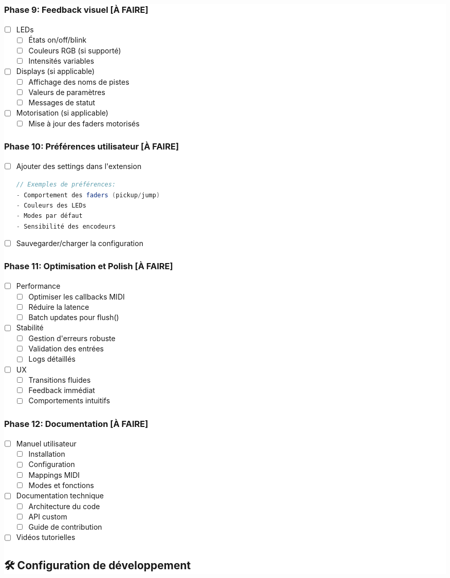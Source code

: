 ### Phase 9: Feedback visuel [À FAIRE]
- [ ] LEDs
  - [ ] États on/off/blink
  - [ ] Couleurs RGB (si supporté)
  - [ ] Intensités variables
- [ ] Displays (si applicable)
  - [ ] Affichage des noms de pistes
  - [ ] Valeurs de paramètres
  - [ ] Messages de statut
- [ ] Motorisation (si applicable)
  - [ ] Mise à jour des faders motorisés

### Phase 10: Préférences utilisateur [À FAIRE]
- [ ] Ajouter des settings dans l'extension
  ```java
  // Exemples de préférences:
  - Comportement des faders (pickup/jump)
  - Couleurs des LEDs
  - Modes par défaut
  - Sensibilité des encodeurs
  ```
- [ ] Sauvegarder/charger la configuration

### Phase 11: Optimisation et Polish [À FAIRE]
- [ ] Performance
  - [ ] Optimiser les callbacks MIDI
  - [ ] Réduire la latence
  - [ ] Batch updates pour flush()
- [ ] Stabilité
  - [ ] Gestion d'erreurs robuste
  - [ ] Validation des entrées
  - [ ] Logs détaillés
- [ ] UX
  - [ ] Transitions fluides
  - [ ] Feedback immédiat
  - [ ] Comportements intuitifs

### Phase 12: Documentation [À FAIRE]
- [ ] Manuel utilisateur
  - [ ] Installation
  - [ ] Configuration
  - [ ] Mappings MIDI
  - [ ] Modes et fonctions
- [ ] Documentation technique
  - [ ] Architecture du code
  - [ ] API custom
  - [ ] Guide de contribution
- [ ] Vidéos tutorielles

## 🛠️ Configuration de développement
